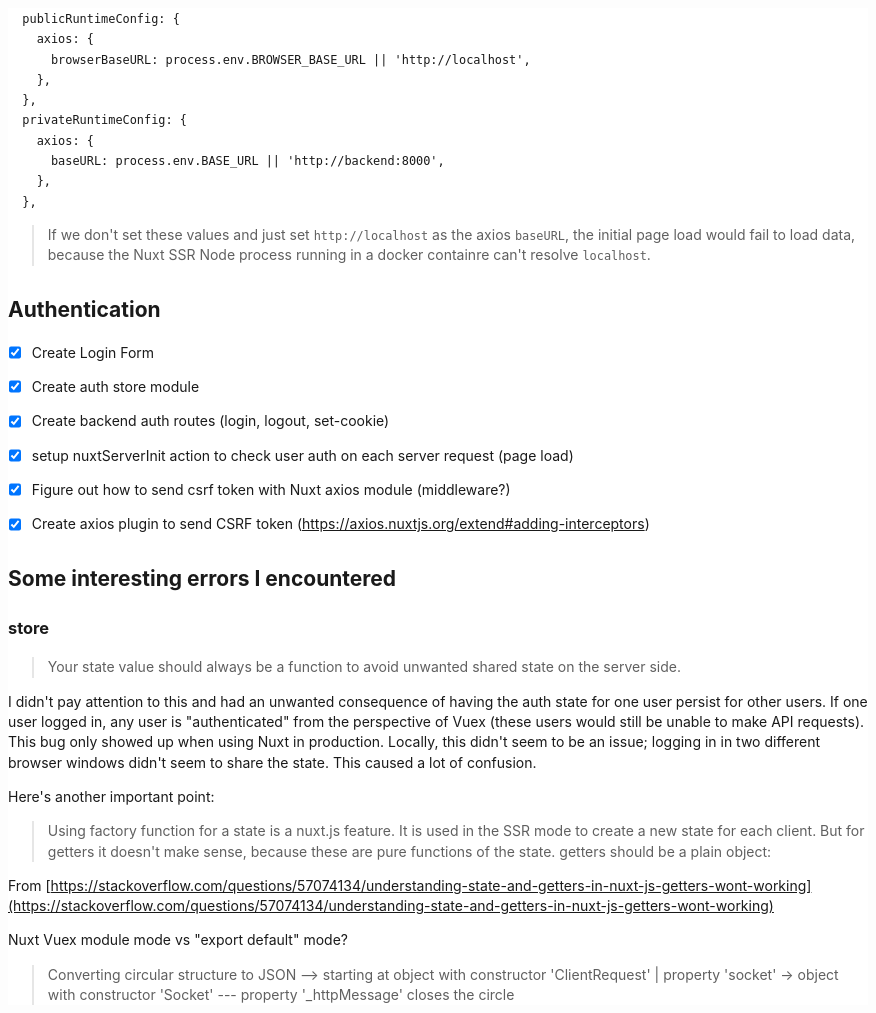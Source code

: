 ```
  publicRuntimeConfig: {
    axios: {
      browserBaseURL: process.env.BROWSER_BASE_URL || 'http://localhost',
    },
  },
  privateRuntimeConfig: {
    axios: {
      baseURL: process.env.BASE_URL || 'http://backend:8000',
    },
  },
```

> If we don't set these values and just set `http://localhost` as the axios `baseURL`, the initial page load would fail to load data, because the Nuxt SSR Node process running in a docker containre can't resolve `localhost`.


## Authentication

- [x] Create Login Form
- [x] Create auth store module
- [x] Create backend auth routes (login, logout, set-cookie)
- [x] setup nuxtServerInit action to check user auth on each server request (page load)
- [x] Figure out how to send csrf token with Nuxt axios module (middleware?)
- [x] Create axios plugin to send CSRF token (https://axios.nuxtjs.org/extend#adding-interceptors)


## Some interesting errors I encountered

### store

> Your state value should always be a function to avoid unwanted shared state on the server side.

I didn't pay attention to this and had an unwanted consequence of having the auth state for one user persist for other users. If one user logged in, any user is "authenticated" from the perspective of Vuex (these users would still be unable to make API requests). This bug only showed up when using Nuxt in production. Locally, this didn't seem to be an issue; logging in in two different browser windows didn't seem to share the state. This caused a lot of confusion.

Here's another important point:

> Using factory function for a state is a nuxt.js feature. It is used in the SSR mode to create a new state for each client. But for getters it doesn't make sense, because these are pure functions of the state. getters should be a plain object:

From [https://stackoverflow.com/questions/57074134/understanding-state-and-getters-in-nuxt-js-getters-wont-working](https://stackoverflow.com/questions/57074134/understanding-state-and-getters-in-nuxt-js-getters-wont-working)

Nuxt Vuex module mode vs "export default" mode?

> Converting circular structure to JSON --> starting at object with constructor 'ClientRequest' | property 'socket' -> object with constructor 'Socket' --- property '_httpMessage' closes the circle
